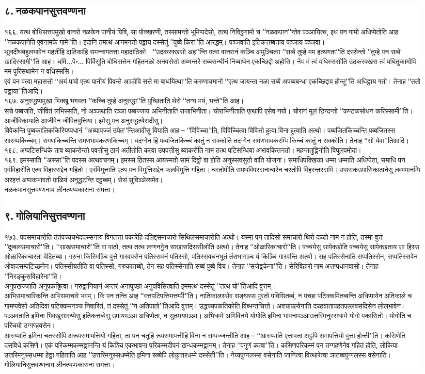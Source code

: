
## ८. नळकपानसुत्तवण्णना

१६६. यत्थ बोधिसत्तपमुखो वानरो नळकेन पानीयं पिवि, सा पोक्खरणी, तस्सामन्तो भूमिप्पदेसो, तत्थ निविट्ठगामो च ‘‘नळकपान’’न्तेव पञ्‍ञायित्थ, इध पन गामो अधिप्पेतोति आह ‘‘नळकपानेति एवंनामके गामे’’ति। इदानि तमत्थं आगमनतो पट्ठाय दस्सेतुं ‘‘पुब्बे किरा’’ति आरद्धम्। पञ्‍ञवाति इतिकत्तब्बताय पञ्‍ञाय पञ्‍ञवा।  
थूलदीघबहुलभावेन महतीहि दाठिकाहि समन्‍नागतत्ता महादाठिको। ‘‘उदकरक्खसो अह’’न्ति वत्वा वानरानं कञ्‍चि अमुञ्‍चित्वा ‘‘सब्बे तुम्हे मम हत्थगता’’ति दस्सेन्तो ‘‘तुम्हे पन सब्बे खादिस्सामी’’ति आह। धमि…पे॰… पिविंसूति बोधिसत्तेन गहितनळो अनवसेसो अब्भन्तरे सब्बसन्धीनं निब्बाधेन एकच्छिद्दो अहोसि। नेव मं त्वं वधिस्ससीति उदकरक्खस त्वं वधितुकामोपि मम पुरिसथामेन न वधिस्ससि।  
एवं पन वत्वा महासत्तो ‘‘अयं पापो एत्थ पानीयं पिवन्ते अञ्‍ञेपि सत्ते मा बाधयित्था’’ति करुणायमानो ‘‘एत्थ जायन्ता नळा सब्बे अपब्बबन्धा एकच्छिद्दाव होन्तू’’ति अधिट्ठाय गतो। तेनाह ‘‘ततो पट्ठाया’’तिआदि।  
१६७. अनुरुद्धप्पमुखा भिक्खू भगवता ‘‘कच्‍चि तुम्हे अनुरुद्धा’’ति पुच्छिताति थेरो ‘‘तग्घ मयं, भन्ते’’ति आह।  
सचे पब्बजति, जीवितं लभिस्सति, नो अञ्‍ञथाति रञ्‍ञा पब्बज्‍जाय अभिनीताति राजाभिनीता। चोराभिनीताति एत्थापि एसेव नयो। चोरानं मूलं छिन्दन्तो ‘‘कण्टकसोधनं करिस्सामी’’ति। आजीविकायाति आजीवेन जीवितवुत्तिया। इमेसु पन अनुरुद्धत्थेरादीसु।  
विवेकन्ति पुब्बकालिककिरियप्पधानं ‘‘अब्यापज्‍जं उपेत’’न्तिआदीसु वियाति आह – ‘‘विविच्‍चा’’ति, विविच्‍चित्वा विवित्तो हुत्वा विना हुत्वाति अत्थो। पब्बजितकिच्‍चन्ति पब्बजितस्स सारुप्पकिच्‍चम्। समणकिच्‍चन्ति समणभावकरणकिच्‍चम्। यदग्गेन हि पब्बजितकिच्‍चं कातुं न सक्‍कोति तदग्गेन समणभावकरम्पि किच्‍चं कातुं न सक्‍कोति। तेनाह ‘‘सो येवा’’तिआदि।  
१६८. अप्पटिसन्धिके ताव ब्याकरोन्तो पवत्तीसु ठानं अतीतोति कत्वा उपपत्तीसु ब्याकरोति नाम तत्थ पटिसन्धिया अभावकित्तनतो। महन्ततुट्ठिनोति विपुलपमोदा।  
१६९. इमस्साति ‘‘अस्सा’’ति पदस्स अत्थवचनम्। इमस्स ठितस्स आयस्मतो सामं दिट्ठो वा होति अनुस्सवसुतो वाति योजना। समाधिपक्खिका धम्मा धम्माति अधिप्पेता, समाधि पन एवंविहारीति एत्थ विहारसद्देन गहितो। एवंविमुत्ताति एत्थ पन विमुत्तिसद्देन फलविमुत्ति गहिता। चरतोपीति समथविपस्सनाचारेन चरतोपि विहरन्तस्सपि। उपासकउपासिकाठानेसु लब्भमानम्पि अरहत्तं अप्पकभावतो पाळियं अनुद्धटन्ति दट्ठब्बम्। सेसं सुविञ्‍ञेय्यमेव।  
नळकपानसुत्तवण्णनाय लीनत्थप्पकासना समत्ता।  


## ९. गोलियानिसुत्तवण्णना

१७३. पदसमाचारोति तंतंपच्‍चयभेददस्सनाय विगतत्ता पकारेहि दलिद्दसमाचारो सिथिलसमाचारोति अत्थो। यस्मा पन तादिसो समाचारो थिरो दळ्हो नाम न होति, तस्मा वुत्तं ‘‘दुब्बलसमाचारो’’ति। ‘‘साखसमाचारो’’ति वा पाठो, तत्थ तत्थ लग्गनट्ठेन साखासदिससीलोति अत्थो। तेनाह ‘‘ओळारिकाचारो’’ति। पच्‍चयेसु सापेक्खोति पच्‍चयेसु सापेक्खताय एव हिस्स ओळारिकाचारता वेदितब्बा। गरुना किस्मिञ्‍चि वुत्ते गारववसेन पतिस्सवनं पतिस्सो, पतिस्सवचनभूतं तंसभागञ्‍च यं किञ्‍चि गारवन्ति अत्थो। सह पतिस्सेनाति सप्पतिस्सेन, सप्पतिस्सवेन ओवादसम्पटिच्छनेन। पतिस्सीयतीति वा पतिस्सो, गरुकातब्बो, तेन सह पतिस्सेनाति सब्बं पुब्बे विय। तेनाह ‘‘सजेट्ठकेना’’ति। सेरिविहारो नाम अत्तप्पधानवासो। तेनाह ‘‘निरङ्कुसविहारेना’’ति।  
अनुपखज्‍जाति अनुपकड्ढित्वा। गरुट्ठानियानं अन्तरं अनापुच्छा अनुपविसित्वाति इममत्थं दस्सेतुं ‘‘तत्थ यो’’तिआदि वुत्तम्।  
आभिसमाचारिकन्ति अभिसमाचारे भवम्। किं पन तन्ति आह ‘‘वत्तपटिपत्तिमत्तम्पी’’ति। नातिकालस्सेव सङ्घस्स पुरतो पविसितब्बं, न पच्छा पटिक्‍कमितब्बन्ति अधिप्पायेन अतिकाले च गामप्पवेसो अतिदिवा पटिक्‍कमनञ्‍च निवारितं, तं दस्सेतुं ‘‘न अतिपातो’’तिआदि वुत्तम्। उद्धच्‍चपकतिकोति विब्भन्तचित्तो। अवचापल्येनाति दळ्हवातापहतपल्‍लवसदिसेन लोलभावेन।  
पञ्‍ञवताति इमिना भिक्खुसारुप्पेसु इतिकत्तब्बेसु उपायपञ्‍ञा अधिप्पेता, न सुतमयपञ्‍ञा। अभिधम्मे अभिविनये योगोति इमिना भावनापञ्‍ञाउत्तरिमनुस्सधम्मे योगो पकासितो। योगोति च परिचयो उग्गण्हवसेन।  
आरुप्पाति इमिना चतस्सोपि अरूपसमापत्तियो गहिता, ता पन चतूहि रूपसमापत्तीहि विना न सम्पज्‍जन्तीति आह – ‘‘आरुप्पाति एत्तावता अट्ठपि समापत्तियो वुत्ता होन्ती’’ति। कसिणेति दसविधे कसिणे। एकं परिकम्मकम्मट्ठानन्ति यं किञ्‍चि एकभावना परिकम्मदीपनं खन्धकम्मट्ठानम्। तेनाह ‘‘पगुणं कत्वा’’ति। कसिणपरिकम्मं पन तग्गहणेनेव गहितं होति, लोकिया उत्तरिमनुस्सधम्मा हेट्ठा गहिताति आह ‘‘उत्तरिमनुस्सधम्मेति इमिना सब्बेपि लोकुत्तरधम्मे दस्सेती’’ति। नेय्यपुग्गलस्स वसेनाति जानित्वा वित्थारेत्वा ञातब्बपुग्गलस्स वसेनाति।  
गोलियानिसुत्तवण्णनाय लीनत्थप्पकासना समत्ता।  
